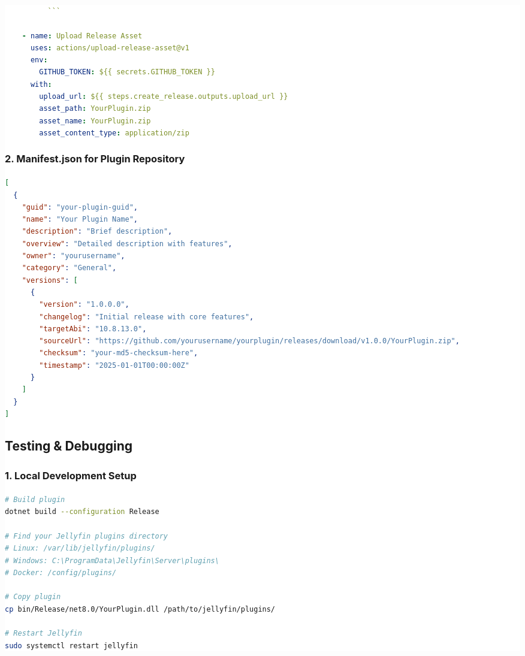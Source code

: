 ```yaml
          ```
        
    - name: Upload Release Asset
      uses: actions/upload-release-asset@v1
      env:
        GITHUB_TOKEN: ${{ secrets.GITHUB_TOKEN }}
      with:
        upload_url: ${{ steps.create_release.outputs.upload_url }}
        asset_path: YourPlugin.zip
        asset_name: YourPlugin.zip
        asset_content_type: application/zip
```

### 2. Manifest.json for Plugin Repository

```json
[
  {
    "guid": "your-plugin-guid",
    "name": "Your Plugin Name",
    "description": "Brief description",
    "overview": "Detailed description with features",
    "owner": "yourusername",
    "category": "General",
    "versions": [
      {
        "version": "1.0.0.0",
        "changelog": "Initial release with core features",
        "targetAbi": "10.8.13.0",
        "sourceUrl": "https://github.com/yourusername/yourplugin/releases/download/v1.0.0/YourPlugin.zip",
        "checksum": "your-md5-checksum-here",
        "timestamp": "2025-01-01T00:00:00Z"
      }
    ]
  }
]
```

## Testing & Debugging

### 1. Local Development Setup

```bash
# Build plugin
dotnet build --configuration Release

# Find your Jellyfin plugins directory
# Linux: /var/lib/jellyfin/plugins/
# Windows: C:\ProgramData\Jellyfin\Server\plugins\
# Docker: /config/plugins/

# Copy plugin
cp bin/Release/net8.0/YourPlugin.dll /path/to/jellyfin/plugins/

# Restart Jellyfin
sudo systemctl restart jellyfin
```
